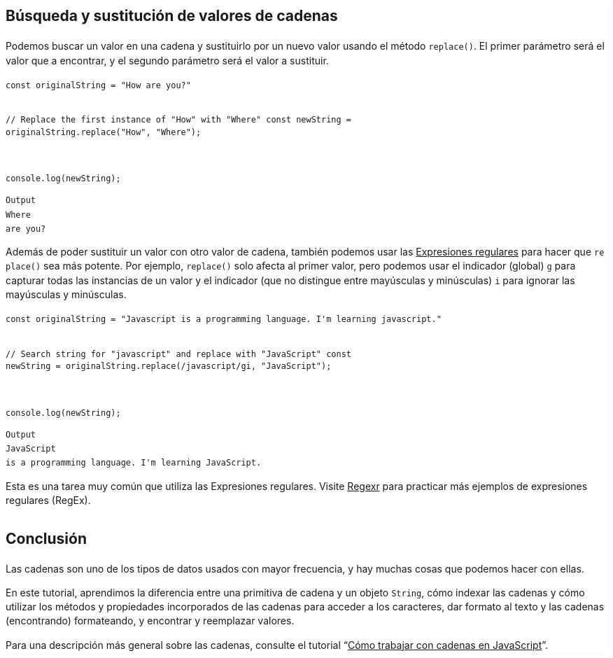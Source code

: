 <h2 id="búsqueda-y-sustitución-de-valores-de-cadenas">Búsqueda y sustitución de valores de cadenas</h2>

<p>Podemos buscar un valor en una cadena y sustituirlo por un nuevo valor usando el método <code>replace()</code>. El primer parámetro será el valor que a encontrar, y el segundo parámetro será el valor a sustituir.</p>
<pre class="code-pre "><code class="code-highlight language-js">const originalString = "How are you?"

// Replace the first instance of "How" with "Where"
const newString = originalString.replace("How", "Where");

console.log(newString);
</code></pre><pre class="code-pre "><code><div class="secondary-code-label " title="Output">Output</div>Where are you?
</code></pre>
<p>Además de poder sustituir un valor con otro valor de cadena, también podemos usar las <a href="https://developer.mozilla.org/en-US/docs/Web/JavaScript/Guide/Regular_Expressions">Expresiones regulares</a> para hacer que <code>replace()</code> sea más potente. Por ejemplo, <code>replace()</code> solo afecta al primer valor, pero podemos usar el indicador (global) <code>g</code> para capturar todas las instancias de un valor y el indicador (que no distingue entre mayúsculas y minúsculas) <code>i</code> para ignorar las mayúsculas y minúsculas.</p>
<pre class="code-pre "><code class="code-highlight language-js">const originalString = "Javascript is a programming language. I'm learning javascript."

// Search string for "javascript" and replace with "JavaScript"
const newString = originalString.replace(/javascript/gi, "JavaScript");

console.log(newString);
</code></pre><pre class="code-pre "><code><div class="secondary-code-label " title="Output">Output</div>JavaScript is a programming language. I'm learning JavaScript.
</code></pre>
<p>Esta es una tarea muy común que utiliza las Expresiones regulares. Visite <a href="http://regexr.com/">Regexr</a> para practicar más ejemplos de expresiones regulares (RegEx).</p>

<h2 id="conclusión">Conclusión</h2>

<p>Las cadenas son uno de los tipos de datos usados con mayor frecuencia, y hay muchas cosas que podemos hacer con ellas.</p>

<p>En este tutorial, aprendimos la diferencia entre una primitiva de cadena y un objeto <code>String</code>, cómo indexar las cadenas y cómo utilizar los métodos y propiedades incorporados de las cadenas para acceder a los caracteres, dar formato al texto y las cadenas (encontrando) formateando, y encontrar y reemplazar valores.</p>

<p>Para una descripción más general sobre las cadenas, consulte el tutorial &ldquo;<a href="https://www.digitalocean.com/community/tutorials/how-to-work-with-strings-in-javascript">Cómo trabajar con cadenas en JavaScript</a>&rdquo;.</p>
